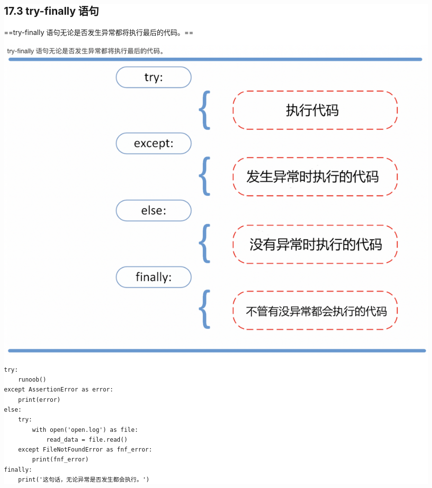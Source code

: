 

## 17.3 try-finally 语句

==try-finally 语句无论是否发生异常都将执行最后的代码。==

![image-20220706153345243](python.assets/image-20220706153345243.png)



```
try:
    runoob()
except AssertionError as error:
    print(error)
else:
    try:
        with open('open.log') as file:
            read_data = file.read()
    except FileNotFoundError as fnf_error:
        print(fnf_error)
finally:
    print('这句话，无论异常是否发生都会执行。')
```
